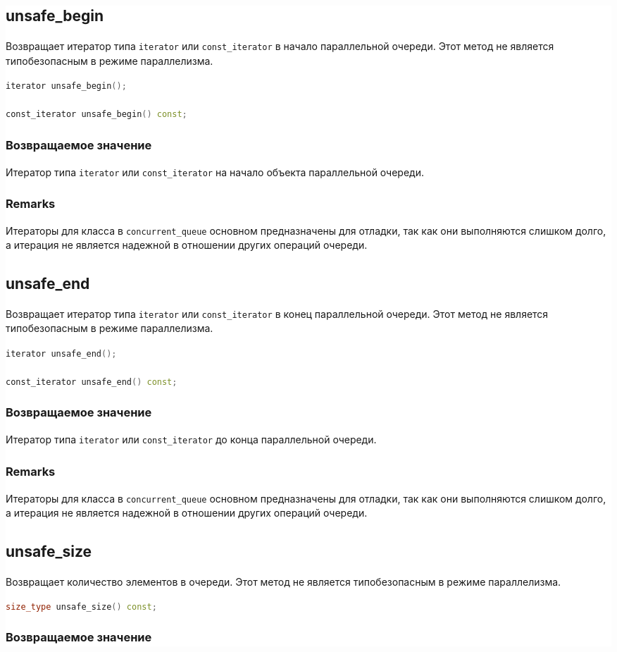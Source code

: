## <a name="unsafe_begin"></a><a name="unsafe_begin"></a>unsafe_begin

Возвращает итератор типа `iterator` или `const_iterator` в начало параллельной очереди. Этот метод не является типобезопасным в режиме параллелизма.

```cpp
iterator unsafe_begin();

const_iterator unsafe_begin() const;
```

### <a name="return-value"></a>Возвращаемое значение

Итератор типа `iterator` или `const_iterator` на начало объекта параллельной очереди.

### <a name="remarks"></a>Remarks

Итераторы для класса в `concurrent_queue` основном предназначены для отладки, так как они выполняются слишком долго, а итерация не является надежной в отношении других операций очереди.

## <a name="unsafe_end"></a><a name="unsafe_end"></a>unsafe_end

Возвращает итератор типа `iterator` или `const_iterator` в конец параллельной очереди. Этот метод не является типобезопасным в режиме параллелизма.

```cpp
iterator unsafe_end();

const_iterator unsafe_end() const;
```

### <a name="return-value"></a>Возвращаемое значение

Итератор типа `iterator` или `const_iterator` до конца параллельной очереди.

### <a name="remarks"></a>Remarks

Итераторы для класса в `concurrent_queue` основном предназначены для отладки, так как они выполняются слишком долго, а итерация не является надежной в отношении других операций очереди.

## <a name="unsafe_size"></a><a name="unsafe_size"></a>unsafe_size

Возвращает количество элементов в очереди. Этот метод не является типобезопасным в режиме параллелизма.

```cpp
size_type unsafe_size() const;
```

### <a name="return-value"></a>Возвращаемое значение
